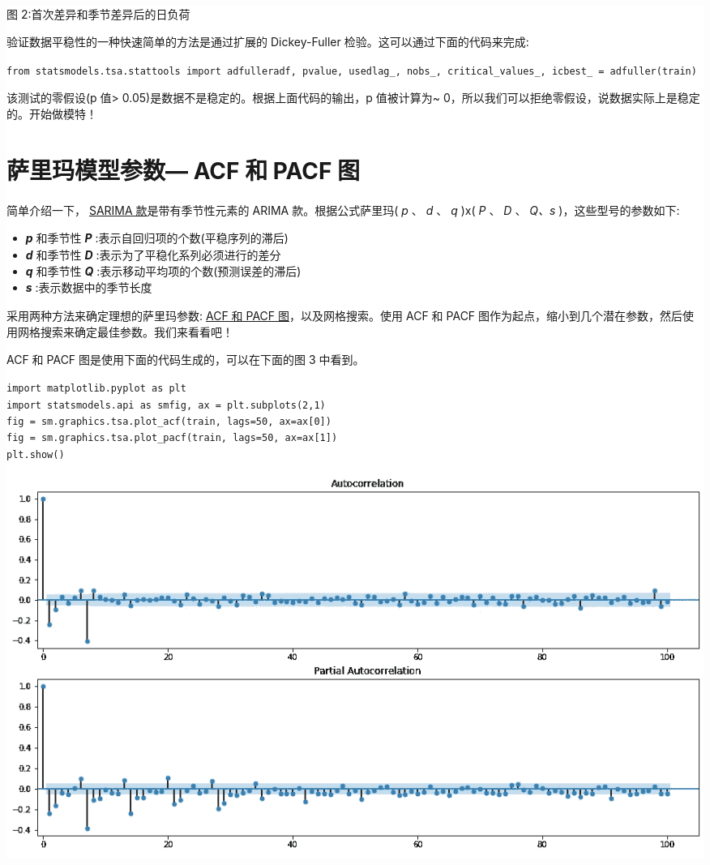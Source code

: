 图 2:首次差异和季节差异后的日负荷

验证数据平稳性的一种快速简单的方法是通过扩展的 Dickey-Fuller 检验。这可以通过下面的代码来完成:

```
from statsmodels.tsa.stattools import adfulleradf, pvalue, usedlag_, nobs_, critical_values_, icbest_ = adfuller(train)
```

该测试的零假设(p 值> 0.05)是数据不是稳定的。根据上面代码的输出，p 值被计算为~ 0，所以我们可以拒绝零假设，说数据实际上是稳定的。开始做模特！

# 萨里玛模型参数— ACF 和 PACF 图

简单介绍一下， [SARIMA 款](http://people.duke.edu/~rnau/Slides_on_ARIMA_models--Robert_Nau.pdf)是带有季节性元素的 ARIMA 款。根据公式萨里玛( *p* 、 *d* 、 *q* )x( *P* 、 *D* 、 *Q、s* )，这些型号的参数如下:

*   ***p*** 和季节性 ***P*** :表示自回归项的个数(平稳序列的滞后)
*   ***d*** 和季节性 ***D*** :表示为了平稳化系列必须进行的差分
*   ***q*** 和季节性 ***Q*** :表示移动平均项的个数(预测误差的滞后)
*   ***s*** :表示数据中的季节长度

采用两种方法来确定理想的萨里玛参数: [ACF 和 PACF 图](http://people.duke.edu/~rnau/411arim3.htm)，以及网格搜索。使用 ACF 和 PACF 图作为起点，缩小到几个潜在参数，然后使用网格搜索来确定最佳参数。我们来看看吧！

ACF 和 PACF 图是使用下面的代码生成的，可以在下面的图 3 中看到。

```
import matplotlib.pyplot as plt
import statsmodels.api as smfig, ax = plt.subplots(2,1)
fig = sm.graphics.tsa.plot_acf(train, lags=50, ax=ax[0])
fig = sm.graphics.tsa.plot_pacf(train, lags=50, ax=ax[1])
plt.show()
```

![](img/9b1179ec898d6c969b6d111044574206.png)
